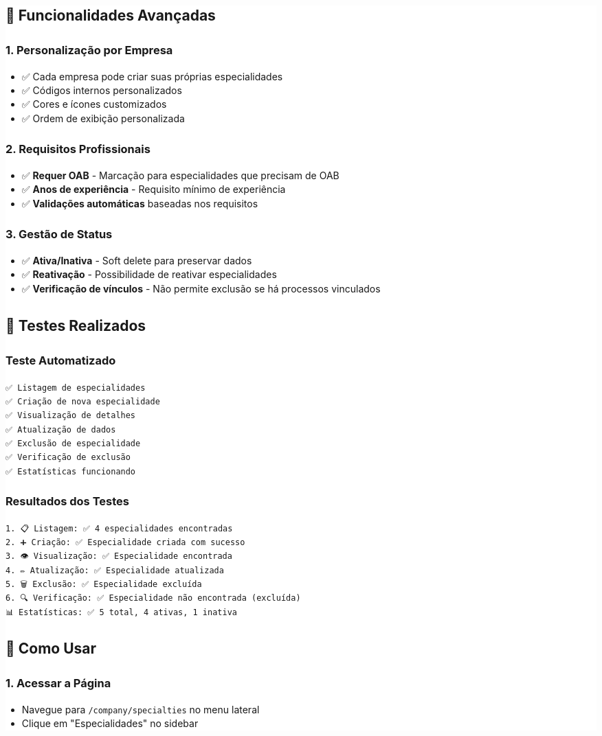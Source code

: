 ## 🔧 Funcionalidades Avançadas

### **1. Personalização por Empresa**
- ✅ Cada empresa pode criar suas próprias especialidades
- ✅ Códigos internos personalizados
- ✅ Cores e ícones customizados
- ✅ Ordem de exibição personalizada

### **2. Requisitos Profissionais**
- ✅ **Requer OAB** - Marcação para especialidades que precisam de OAB
- ✅ **Anos de experiência** - Requisito mínimo de experiência
- ✅ **Validações automáticas** baseadas nos requisitos

### **3. Gestão de Status**
- ✅ **Ativa/Inativa** - Soft delete para preservar dados
- ✅ **Reativação** - Possibilidade de reativar especialidades
- ✅ **Verificação de vínculos** - Não permite exclusão se há processos vinculados

## 🧪 Testes Realizados

### **Teste Automatizado**
```bash
✅ Listagem de especialidades
✅ Criação de nova especialidade
✅ Visualização de detalhes
✅ Atualização de dados
✅ Exclusão de especialidade
✅ Verificação de exclusão
✅ Estatísticas funcionando
```

### **Resultados dos Testes**
```
1. 📋 Listagem: ✅ 4 especialidades encontradas
2. ➕ Criação: ✅ Especialidade criada com sucesso
3. 👁️ Visualização: ✅ Especialidade encontrada
4. ✏️ Atualização: ✅ Especialidade atualizada
5. 🗑️ Exclusão: ✅ Especialidade excluída
6. 🔍 Verificação: ✅ Especialidade não encontrada (excluída)
📊 Estatísticas: ✅ 5 total, 4 ativas, 1 inativa
```

## 🚀 Como Usar

### **1. Acessar a Página**
- Navegue para `/company/specialties` no menu lateral
- Clique em "Especialidades" no sidebar
